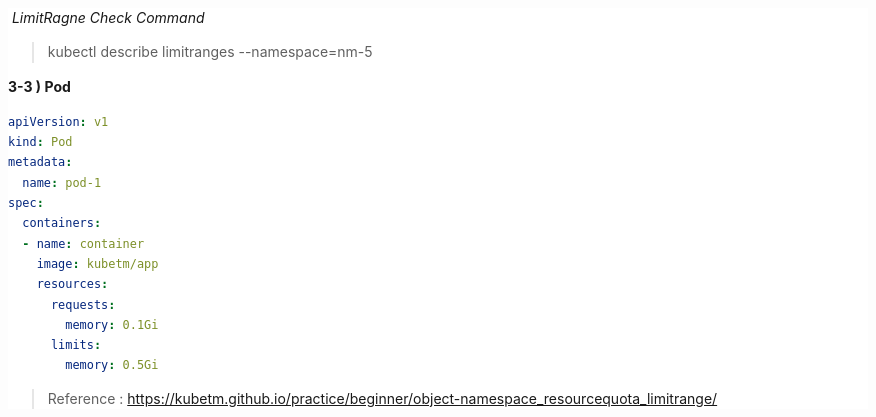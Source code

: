 ​	*LimitRagne Check Command*

> kubectl describe limitranges --namespace=nm-5



**3-3 ) Pod**

```yaml
apiVersion: v1
kind: Pod
metadata:
  name: pod-1
spec:
  containers:
  - name: container
    image: kubetm/app
    resources:
      requests:
        memory: 0.1Gi
      limits:
        memory: 0.5Gi
```



> Reference : https://kubetm.github.io/practice/beginner/object-namespace_resourcequota_limitrange/